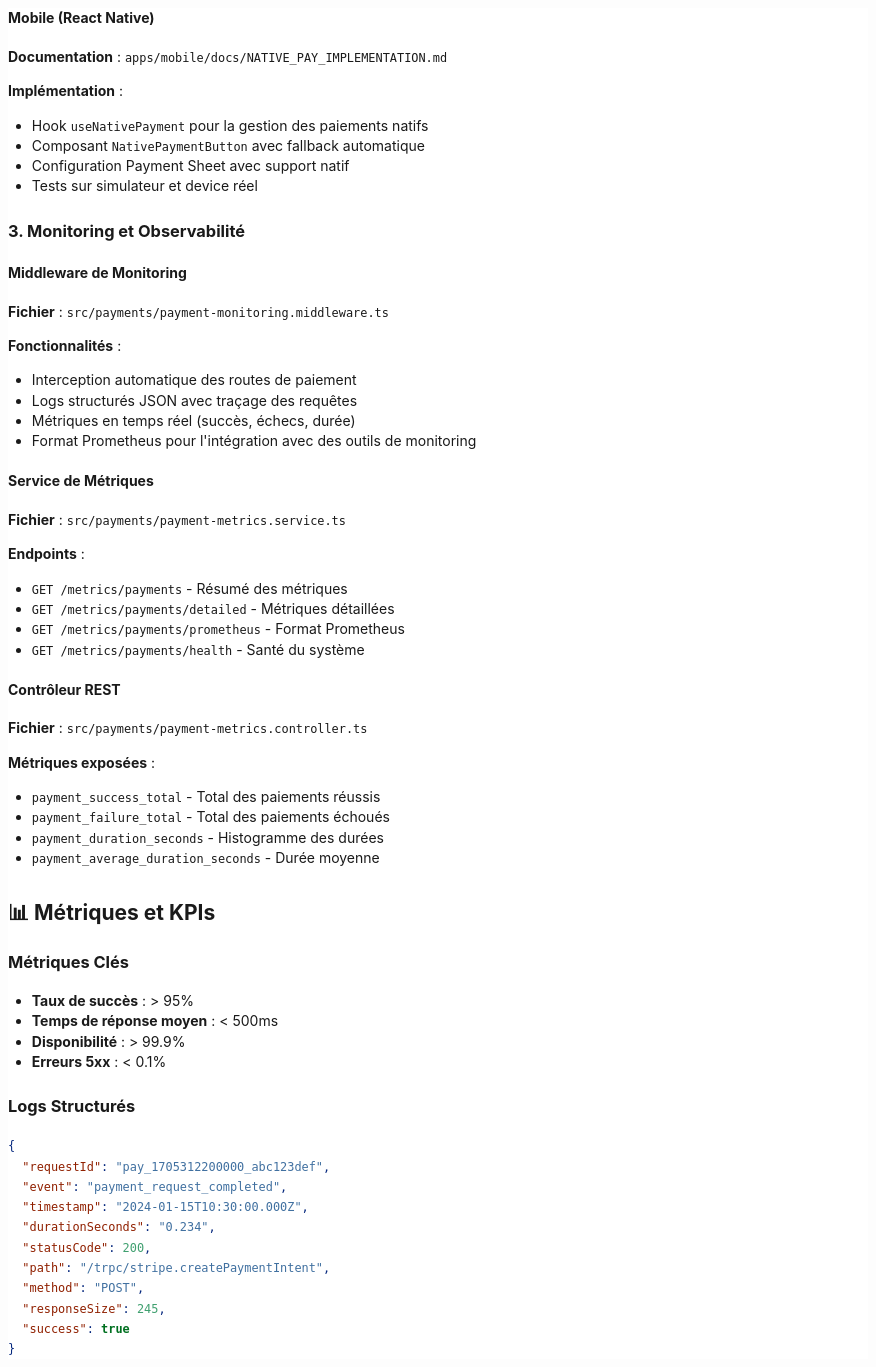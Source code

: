 #### Mobile (React Native)
**Documentation** : `apps/mobile/docs/NATIVE_PAY_IMPLEMENTATION.md`

**Implémentation** :
- Hook `useNativePayment` pour la gestion des paiements natifs
- Composant `NativePaymentButton` avec fallback automatique
- Configuration Payment Sheet avec support natif
- Tests sur simulateur et device réel

### 3. Monitoring et Observabilité

#### Middleware de Monitoring
**Fichier** : `src/payments/payment-monitoring.middleware.ts`

**Fonctionnalités** :
- Interception automatique des routes de paiement
- Logs structurés JSON avec traçage des requêtes
- Métriques en temps réel (succès, échecs, durée)
- Format Prometheus pour l'intégration avec des outils de monitoring

#### Service de Métriques
**Fichier** : `src/payments/payment-metrics.service.ts`

**Endpoints** :
- `GET /metrics/payments` - Résumé des métriques
- `GET /metrics/payments/detailed` - Métriques détaillées
- `GET /metrics/payments/prometheus` - Format Prometheus
- `GET /metrics/payments/health` - Santé du système

#### Contrôleur REST
**Fichier** : `src/payments/payment-metrics.controller.ts`

**Métriques exposées** :
- `payment_success_total` - Total des paiements réussis
- `payment_failure_total` - Total des paiements échoués
- `payment_duration_seconds` - Histogramme des durées
- `payment_average_duration_seconds` - Durée moyenne

## 📊 Métriques et KPIs

### Métriques Clés
- **Taux de succès** : > 95%
- **Temps de réponse moyen** : < 500ms
- **Disponibilité** : > 99.9%
- **Erreurs 5xx** : < 0.1%

### Logs Structurés
```json
{
  "requestId": "pay_1705312200000_abc123def",
  "event": "payment_request_completed",
  "timestamp": "2024-01-15T10:30:00.000Z",
  "durationSeconds": "0.234",
  "statusCode": 200,
  "path": "/trpc/stripe.createPaymentIntent",
  "method": "POST",
  "responseSize": 245,
  "success": true
}
```
